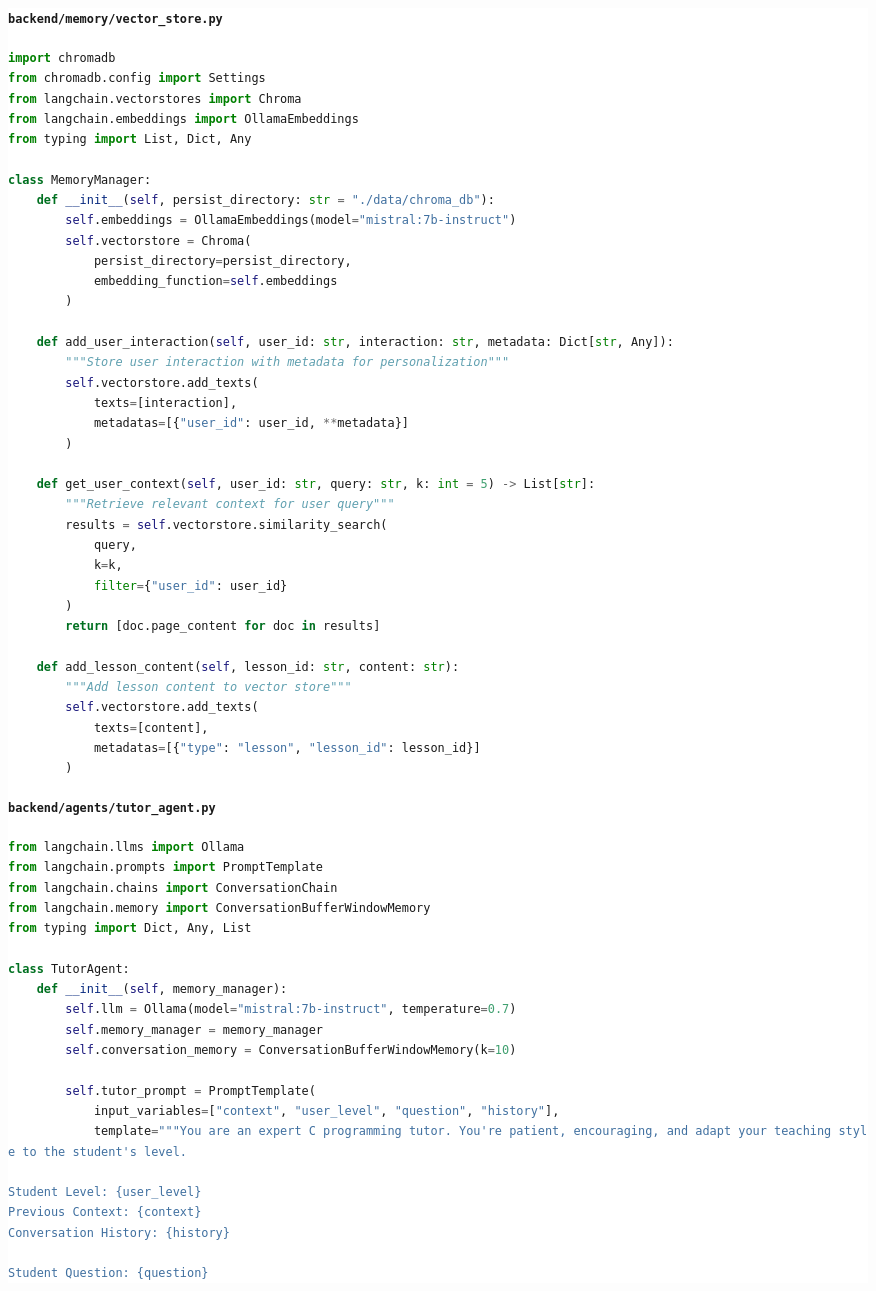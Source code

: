 #### `backend/memory/vector_store.py`
```python
import chromadb
from chromadb.config import Settings
from langchain.vectorstores import Chroma
from langchain.embeddings import OllamaEmbeddings
from typing import List, Dict, Any

class MemoryManager:
    def __init__(self, persist_directory: str = "./data/chroma_db"):
        self.embeddings = OllamaEmbeddings(model="mistral:7b-instruct")
        self.vectorstore = Chroma(
            persist_directory=persist_directory,
            embedding_function=self.embeddings
        )
    
    def add_user_interaction(self, user_id: str, interaction: str, metadata: Dict[str, Any]):
        """Store user interaction with metadata for personalization"""
        self.vectorstore.add_texts(
            texts=[interaction],
            metadatas=[{"user_id": user_id, **metadata}]
        )
    
    def get_user_context(self, user_id: str, query: str, k: int = 5) -> List[str]:
        """Retrieve relevant context for user query"""
        results = self.vectorstore.similarity_search(
            query,
            k=k,
            filter={"user_id": user_id}
        )
        return [doc.page_content for doc in results]
    
    def add_lesson_content(self, lesson_id: str, content: str):
        """Add lesson content to vector store"""
        self.vectorstore.add_texts(
            texts=[content],
            metadatas=[{"type": "lesson", "lesson_id": lesson_id}]
        )
```

#### `backend/agents/tutor_agent.py`
```python
from langchain.llms import Ollama
from langchain.prompts import PromptTemplate
from langchain.chains import ConversationChain
from langchain.memory import ConversationBufferWindowMemory
from typing import Dict, Any, List

class TutorAgent:
    def __init__(self, memory_manager):
        self.llm = Ollama(model="mistral:7b-instruct", temperature=0.7)
        self.memory_manager = memory_manager
        self.conversation_memory = ConversationBufferWindowMemory(k=10)
        
        self.tutor_prompt = PromptTemplate(
            input_variables=["context", "user_level", "question", "history"],
            template="""You are an expert C programming tutor. You're patient, encouraging, and adapt your teaching style to the student's level.

Student Level: {user_level}
Previous Context: {context}
Conversation History: {history}

Student Question: {question}
```